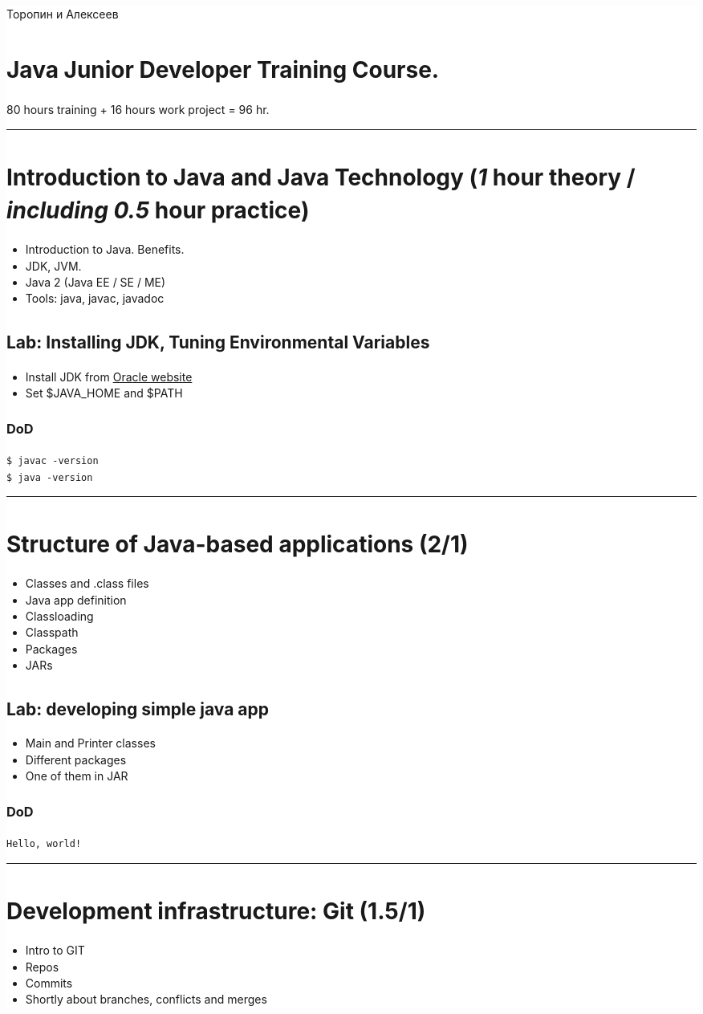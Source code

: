 Торопин и Алексеев

# Java Junior Developer Training Course.
80 hours training + 16 hours work project = 96 hr.

---

# Introduction to Java and Java Technology (*1* hour theory / *including 0.5* hour practice)
- Introduction to Java. Benefits.
- JDK, JVM.
- Java 2 (Java EE / SE / ME)
- Tools: java, javac, javadoc

## Lab: Installing JDK, Tuning Environmental Variables
- Install JDK from [Oracle website](http://www.oracle.com/technetwork/java/javase/downloads/index.html)
- Set $JAVA_HOME and $PATH

### DoD
```
$ javac -version
$ java -version
```

---

# Structure of Java-based applications (2/1)
- Classes and .class files
- Java app definition
- Classloading
- Classpath
- Packages
- JARs

## Lab: developing simple java app
- Main and Printer classes
- Different packages
- One of them in JAR

### DoD
```
Hello, world!
```

---

# Development infrastructure: Git (1.5/1)
- Intro to GIT
- Repos
- Commits
- Shortly about branches, conflicts and merges
